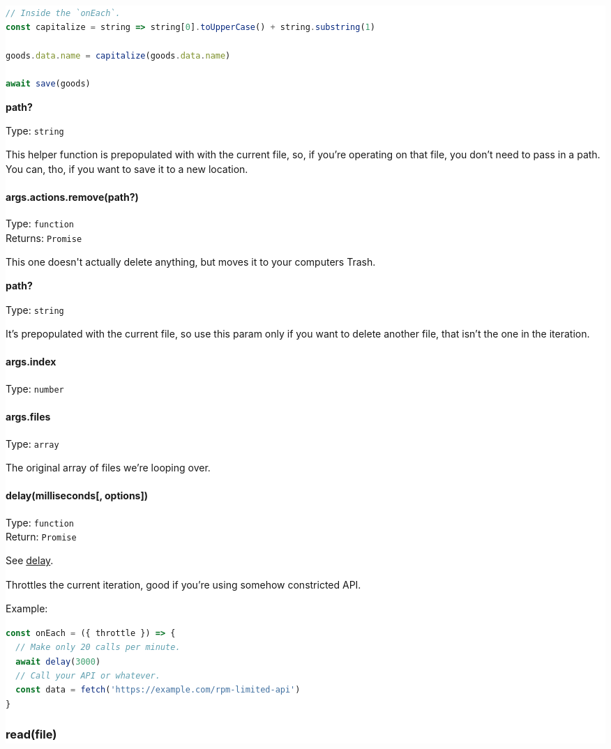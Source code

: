 ```js
// Inside the `onEach`.
const capitalize = string => string[0].toUpperCase() + string.substring(1)

goods.data.name = capitalize(goods.data.name)

await save(goods)
```

**path?**

Type: `string`

This helper function is prepopulated with with the current file, so, if you’re operating on that file, you don’t need to pass in a path. You can, tho, if you want to save it to a new location.

#### args.actions.remove(path?)

Type: `function`<br> Returns: `Promise`

This one doesn't actually delete anything, but moves it to your computers Trash.

**path?**

Type: `string`

It’s prepopulated with the current file, so use this param only if you want to delete another file, that isn’t the one in the iteration.

#### args.index

Type: `number`

#### args.files

Type: `array`

The original array of files we’re looping over.

#### delay(milliseconds[, options])

Type: `function`<br> Return: `Promise`

See [delay](https://github.com/sindresorhus/delay).

Throttles the current iteration, good if you’re using somehow constricted API.

Example:

```js
const onEach = ({ throttle }) => {
  // Make only 20 calls per minute.
  await delay(3000)
  // Call your API or whatever.
  const data = fetch('https://example.com/rpm-limited-api')
}
```

### read(file)
